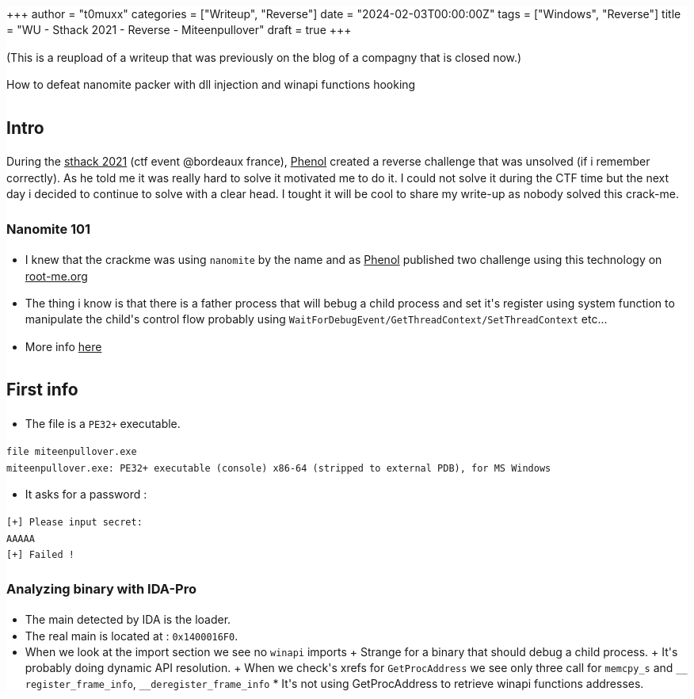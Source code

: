 +++
author = "t0muxx"
categories = ["Writeup", "Reverse"]
date = "2024-02-03T00:00:00Z"
tags = ["Windows", "Reverse"]
title = "WU - Sthack 2021 - Reverse - Miteenpullover"
draft = true
+++

(This is a reupload of a writeup that was previously on the blog of a compagny that is closed now.)

How to defeat nanomite packer with dll injection and winapi functions hooking

## Intro

During the [sthack 2021](https://sthack.fr/) (ctf event @bordeaux france), [Phenol](https://twitter.com/Phenol__) created a reverse challenge that was unsolved (if i remember correctly).
As he told me it was really hard to solve it motivated me to do it.
I could not solve it during the CTF time but the next day i decided to continue to solve with a clear head.
I tought it will be cool to share my write-up as nobody solved this crack-me.


### Nanomite 101

- I knew that the crackme was using `nanomite` by the name and as [Phenol](https://twitter.com/Phenol__) published two challenge using this technology on [root-me.org](https://www.root-me.org/)
- The thing i know is that there is a father process that will bebug a child process and set it's register using system function to manipulate the child's control flow probably using `WaitForDebugEvent/GetThreadContext/SetThreadContext` etc...

- More info [here](https://www.apriorit.com/white-papers/293-nanomite-technology)

## First info

- The file is a `PE32+` executable.
```
file miteenpullover.exe
miteenpullover.exe: PE32+ executable (console) x86-64 (stripped to external PDB), for MS Windows
```

- It asks for a password :
```
[+] Please input secret:
AAAAA
[+] Failed !
```

### Analyzing binary with IDA-Pro

- The main detected by IDA is the loader.
- The real main is located at : `0x1400016F0`.
- When we look at the import section we see no `winapi` imports
        + Strange for a binary that should debug a child process.
        + It's probably doing dynamic API resolution.
        + When we check's xrefs for `GetProcAddress` we see only three call for `memcpy_s` and `__register_frame_info`, `__deregister_frame_info`
                * It's not using GetProcAddress to retrieve winapi functions addresses.
